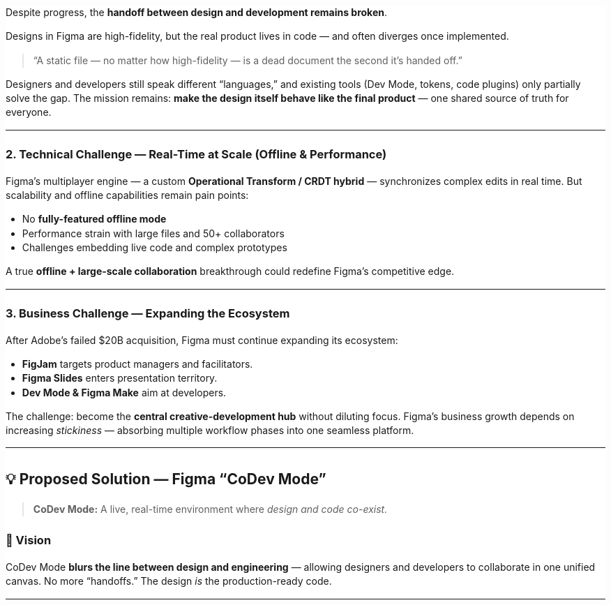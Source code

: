 Despite progress, the **handoff between design and development remains broken**.

Designs in Figma are high-fidelity, but the real product lives in code — and often diverges once implemented.

> “A static file — no matter how high-fidelity — is a dead document the second it’s handed off.”

Designers and developers still speak different “languages,” and existing tools (Dev Mode, tokens, code plugins) only partially solve the gap.
The mission remains: **make the design itself behave like the final product** — one shared source of truth for everyone.

---

### 2. Technical Challenge — Real-Time at Scale (Offline & Performance)

Figma’s multiplayer engine — a custom **Operational Transform / CRDT hybrid** — synchronizes complex edits in real time.
But scalability and offline capabilities remain pain points:

* No **fully-featured offline mode**
* Performance strain with large files and 50+ collaborators
* Challenges embedding live code and complex prototypes

A true **offline + large-scale collaboration** breakthrough could redefine Figma’s competitive edge.

---

### 3. Business Challenge — Expanding the Ecosystem

After Adobe’s failed $20B acquisition, Figma must continue expanding its ecosystem:

* **FigJam** targets product managers and facilitators.
* **Figma Slides** enters presentation territory.
* **Dev Mode & Figma Make** aim at developers.

The challenge: become the **central creative-development hub** without diluting focus.
Figma’s business growth depends on increasing *stickiness* — absorbing multiple workflow phases into one seamless platform.

---

## 💡 Proposed Solution — **Figma “CoDev Mode”**

> **CoDev Mode:** A live, real-time environment where *design and code co-exist.*

### 🚀 Vision

CoDev Mode **blurs the line between design and engineering** — allowing designers and developers to collaborate in one unified canvas.
No more “handoffs.”
The design *is* the production-ready code.

---
